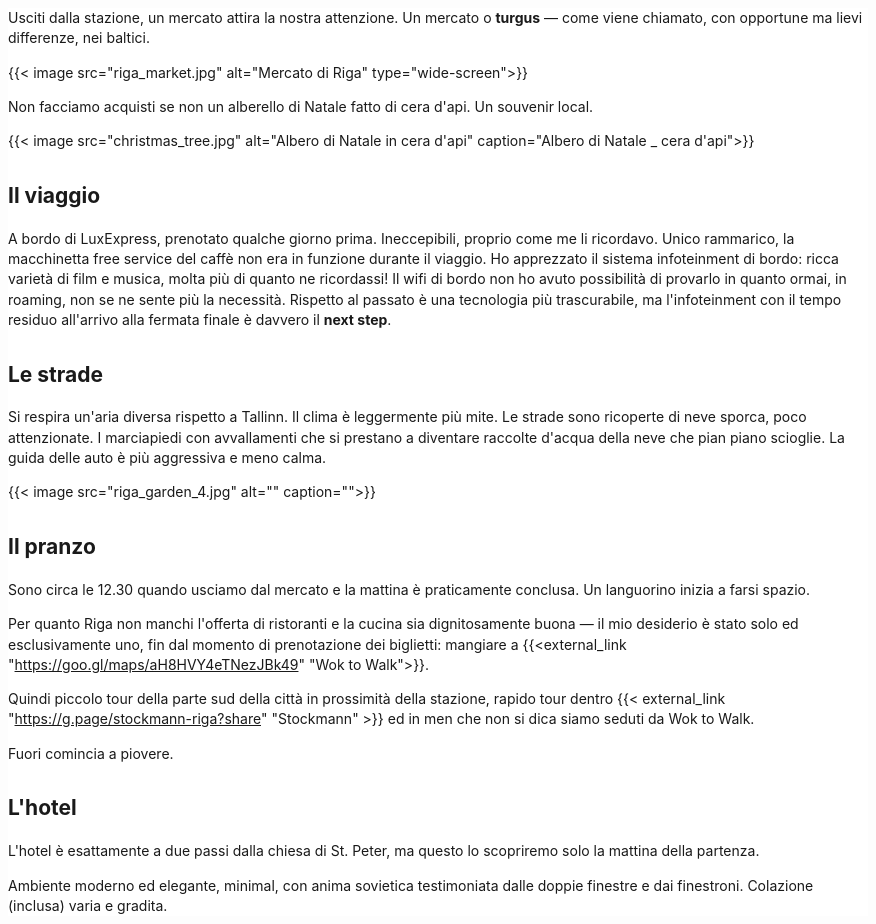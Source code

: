 Usciti dalla stazione, un mercato attira la nostra attenzione. Un mercato o __turgus__ ― come viene chiamato, con opportune ma lievi differenze, nei baltici.

{{< image src="riga_market.jpg" alt="Mercato di Riga" type="wide-screen">}}

Non facciamo acquisti se non un alberello di Natale fatto di cera d'api. Un souvenir local.

{{< image src="christmas_tree.jpg" alt="Albero di Natale in cera d'api" caption="Albero di Natale _ cera d'api">}}

## Il viaggio

A bordo di LuxExpress, prenotato qualche giorno prima. Ineccepibili, proprio come me li ricordavo. Unico rammarico, la macchinetta free service del caffè non era in funzione durante il viaggio.
Ho apprezzato il sistema infoteinment di bordo: ricca varietà di film e musica, molta più di quanto ne ricordassi!
Il wifi di bordo non ho avuto possibilità di provarlo in quanto ormai, in roaming, non se ne sente più la necessità.
Rispetto al passato è una tecnologia più trascurabile, ma l'infoteinment con il tempo residuo all'arrivo alla fermata finale è davvero il __next step__.

## Le strade

Si respira un'aria diversa rispetto a Tallinn.
Il clima è leggermente più mite.
Le strade sono ricoperte di neve sporca, poco attenzionate. I marciapiedi con avvallamenti che si prestano a diventare raccolte d'acqua della neve che pian piano scioglie.
La guida delle auto è più aggressiva e meno calma.

{{< image src="riga_garden_4.jpg" alt="" caption="">}}

## Il pranzo

Sono circa le 12.30 quando usciamo dal mercato e la mattina è praticamente conclusa.
Un languorino inizia a farsi spazio.

Per quanto Riga non manchi l'offerta di ristoranti e la cucina sia dignitosamente buona ― il mio desiderio è stato solo ed esclusivamente uno, fin dal momento di prenotazione dei biglietti: mangiare a {{<external_link "https://goo.gl/maps/aH8HVY4eTNezJBk49" "Wok to Walk">}}.

Quindi piccolo tour della parte sud della città in prossimità della stazione, rapido tour dentro {{< external_link "https://g.page/stockmann-riga?share" "Stockmann" >}} ed in men che non si dica siamo seduti da Wok to Walk.

Fuori comincia a piovere.

## L'hotel

L'hotel è esattamente a due passi dalla chiesa di St. Peter, ma questo lo scopriremo solo la mattina della partenza.

Ambiente moderno ed elegante, minimal, con anima sovietica testimoniata dalle doppie finestre e dai finestroni.
Colazione (inclusa) varia e gradita.
